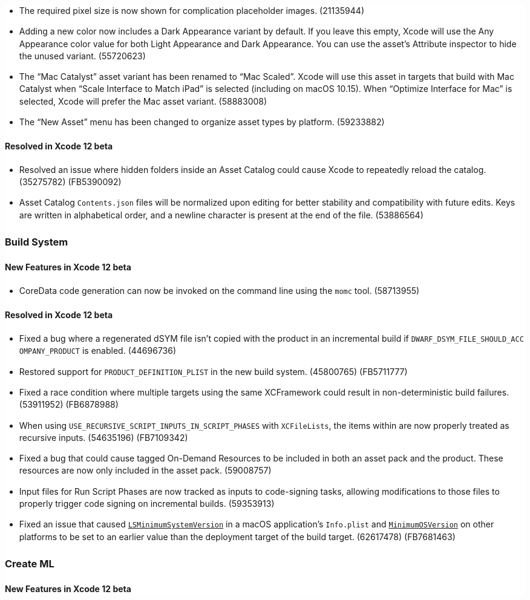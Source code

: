 *   The required pixel size is now shown for complication placeholder images. (21135944)

*   Adding a new color now includes a Dark Appearance variant by default. If you leave this empty, Xcode will use the Any Appearance color value for both Light Appearance and Dark Appearance. You can use the asset’s Attribute inspector to hide the unused variant. (55720623)

*   The “Mac Catalyst” asset variant has been renamed to “Mac Scaled”. Xcode will use this asset in targets that build with Mac Catalyst when “Scale Interface to Match iPad” is selected (including on macOS 10.15). When “Optimize Interface for Mac” is selected, Xcode will prefer the Mac asset variant. (58883008)

*   The “New Asset” menu has been changed to organize asset types by platform. (59233882)

#### Resolved in Xcode 12 beta

*   Resolved an issue where hidden folders inside an Asset Catalog could cause Xcode to repeatedly reload the catalog. (35275782) (FB5390092)

*   Asset Catalog `Contents.json` files will be normalized upon editing for better stability and compatibility with future edits. Keys are written in alphabetical order, and a newline character is present at the end of the file. (53886564)

### Build System

#### New Features in Xcode 12 beta

*   CoreData code generation can now be invoked on the command line using the `momc` tool. (58713955)

#### Resolved in Xcode 12 beta

*   Fixed a bug where a regenerated dSYM file isn’t copied with the product in an incremental build if `DWARF_DSYM_FILE_SHOULD_ACCOMPANY_PRODUCT` is enabled. (44696736)

*   Restored support for `PRODUCT_DEFINITION_PLIST` in the new build system. (45800765) (FB5711777)

*   Fixed a race condition where multiple targets using the same XCFramework could result in non-deterministic build failures. (53911952) (FB6878988)

*   When using `USE_RECURSIVE_SCRIPT_INPUTS_IN_SCRIPT_PHASES` with `XCFileLists`, the items within are now properly treated as recursive inputs. (54635196) (FB7109342)

*   Fixed a bug that could cause tagged On-Demand Resources to be included in both an asset pack and the product. These resources are now only included in the asset pack. (59008757)

*   Input files for Run Script Phases are now tracked as inputs to code-signing tasks, allowing modifications to those files to properly trigger code signing on incremental builds. (59353913)

*   Fixed an issue that caused [`LSMinimumSystemVersion`](https://developer.apple.com/documentation/bundleresources/information_property_list/lsminimumsystemversion) in a macOS application’s `Info.plist` and [`MinimumOSVersion`](https://developer.apple.com/documentation/bundleresources/information_property_list/minimumosversion) on other platforms to be set to an earlier value than the deployment target of the build target. (62617478) (FB7681463)

### Create ML

#### New Features in Xcode 12 beta

